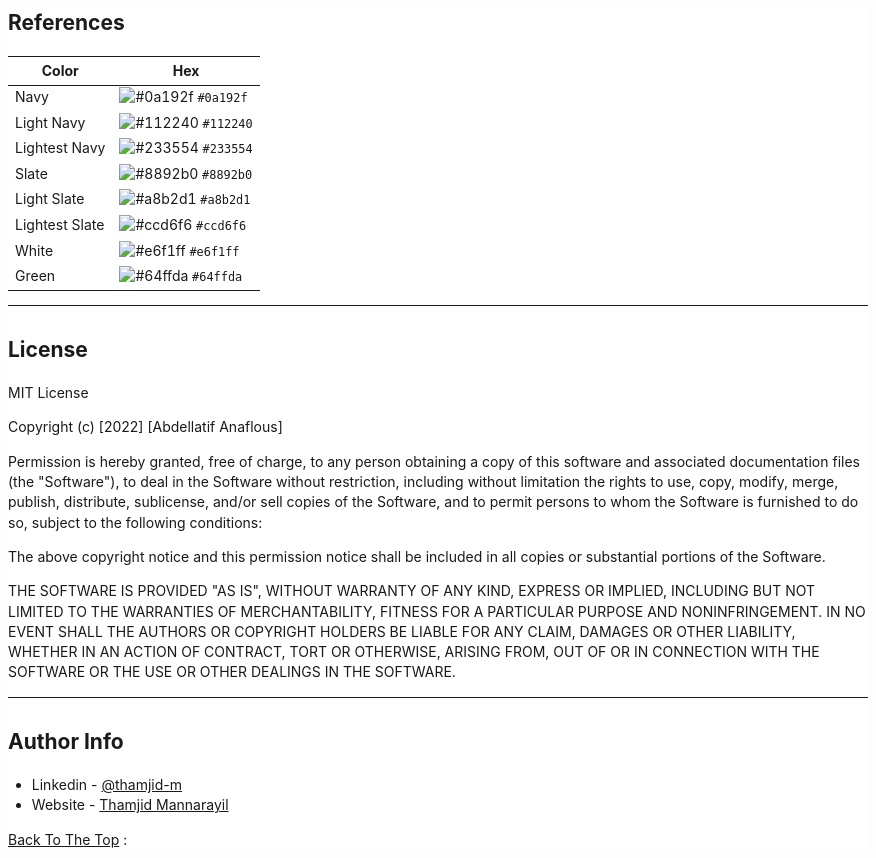 ## References

| Color          | Hex                                                                |
| -------------- | ------------------------------------------------------------------ |
| Navy           | ![#0a192f](https://via.placeholder.com/10/0a192f?text=+) `#0a192f` |
| Light Navy     | ![#112240](https://via.placeholder.com/10/0a192f?text=+) `#112240` |
| Lightest Navy  | ![#233554](https://via.placeholder.com/10/303C55?text=+) `#233554` |
| Slate          | ![#8892b0](https://via.placeholder.com/10/8892b0?text=+) `#8892b0` |
| Light Slate    | ![#a8b2d1](https://via.placeholder.com/10/a8b2d1?text=+) `#a8b2d1` |
| Lightest Slate | ![#ccd6f6](https://via.placeholder.com/10/ccd6f6?text=+) `#ccd6f6` |
| White          | ![#e6f1ff](https://via.placeholder.com/10/e6f1ff?text=+) `#e6f1ff` |
| Green          | ![#64ffda](https://via.placeholder.com/10/64ffda?text=+) `#64ffda` |

---

## License

MIT License

Copyright (c) [2022] [Abdellatif Anaflous]

Permission is hereby granted, free of charge, to any person obtaining a copy
of this software and associated documentation files (the "Software"), to deal
in the Software without restriction, including without limitation the rights
to use, copy, modify, merge, publish, distribute, sublicense, and/or sell
copies of the Software, and to permit persons to whom the Software is
furnished to do so, subject to the following conditions:

The above copyright notice and this permission notice shall be included in all
copies or substantial portions of the Software.

THE SOFTWARE IS PROVIDED "AS IS", WITHOUT WARRANTY OF ANY KIND, EXPRESS OR
IMPLIED, INCLUDING BUT NOT LIMITED TO THE WARRANTIES OF MERCHANTABILITY,
FITNESS FOR A PARTICULAR PURPOSE AND NONINFRINGEMENT. IN NO EVENT SHALL THE
AUTHORS OR COPYRIGHT HOLDERS BE LIABLE FOR ANY CLAIM, DAMAGES OR OTHER
LIABILITY, WHETHER IN AN ACTION OF CONTRACT, TORT OR OTHERWISE, ARISING FROM,
OUT OF OR IN CONNECTION WITH THE SOFTWARE OR THE USE OR OTHER DEALINGS IN THE
SOFTWARE.



---

## Author Info

- Linkedin - [@thamjid-m](https://www.linkedin.com/in/thamjid-m/)
- Website - [Thamjid Mannarayil](https://thamjidthachu.dev)

[Back To The Top](#description) :

